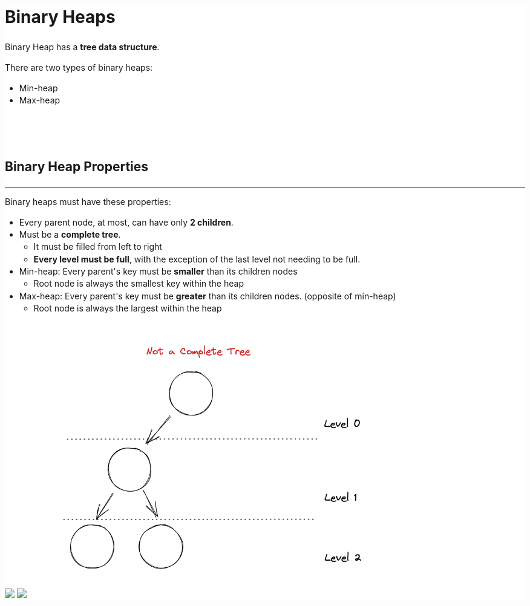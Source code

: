 # Binary Heaps

Binary Heap has a **tree data structure**.

There are two types of binary heaps:

- Min-heap
- Max-heap

<br/>
<br/>

## Binary Heap Properties

---

Binary heaps must have these properties:

- Every parent node, at most, can have only **2 children**.
- Must be a **complete tree**.
  - It must be filled from left to right
  - **Every level must be full**, with the exception of the last level not needing to be full.
- Min-heap: Every parent's key must be **smaller** than its children nodes
  - Root node is always the smallest key within the heap
- Max-heap: Every parent's key must be **greater** than its children nodes. (opposite of min-heap)
  - Root node is always the largest within the heap

<img src="./complete_tree_1.png" width="600">
<img src="./complete_tree_2.png" width="600">
<img src="./incomplete_tree1.png" width="600">